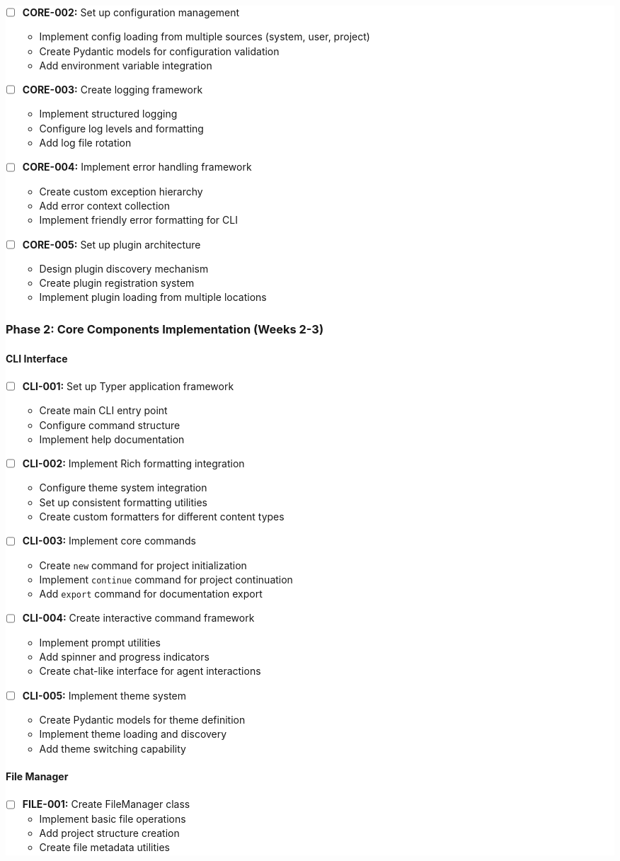- [ ] **CORE-002:** Set up configuration management
  - Implement config loading from multiple sources (system, user, project)
  - Create Pydantic models for configuration validation
  - Add environment variable integration

- [ ] **CORE-003:** Create logging framework
  - Implement structured logging
  - Configure log levels and formatting
  - Add log file rotation

- [ ] **CORE-004:** Implement error handling framework
  - Create custom exception hierarchy
  - Add error context collection
  - Implement friendly error formatting for CLI

- [ ] **CORE-005:** Set up plugin architecture
  - Design plugin discovery mechanism
  - Create plugin registration system
  - Implement plugin loading from multiple locations

### Phase 2: Core Components Implementation (Weeks 2-3)

#### CLI Interface

- [ ] **CLI-001:** Set up Typer application framework
  - Create main CLI entry point
  - Configure command structure
  - Implement help documentation

- [ ] **CLI-002:** Implement Rich formatting integration
  - Configure theme system integration
  - Set up consistent formatting utilities
  - Create custom formatters for different content types

- [ ] **CLI-003:** Implement core commands
  - Create `new` command for project initialization
  - Implement `continue` command for project continuation
  - Add `export` command for documentation export

- [ ] **CLI-004:** Create interactive command framework
  - Implement prompt utilities
  - Add spinner and progress indicators
  - Create chat-like interface for agent interactions

- [ ] **CLI-005:** Implement theme system
  - Create Pydantic models for theme definition
  - Implement theme loading and discovery
  - Add theme switching capability

#### File Manager

- [ ] **FILE-001:** Create FileManager class
  - Implement basic file operations
  - Add project structure creation
  - Create file metadata utilities
